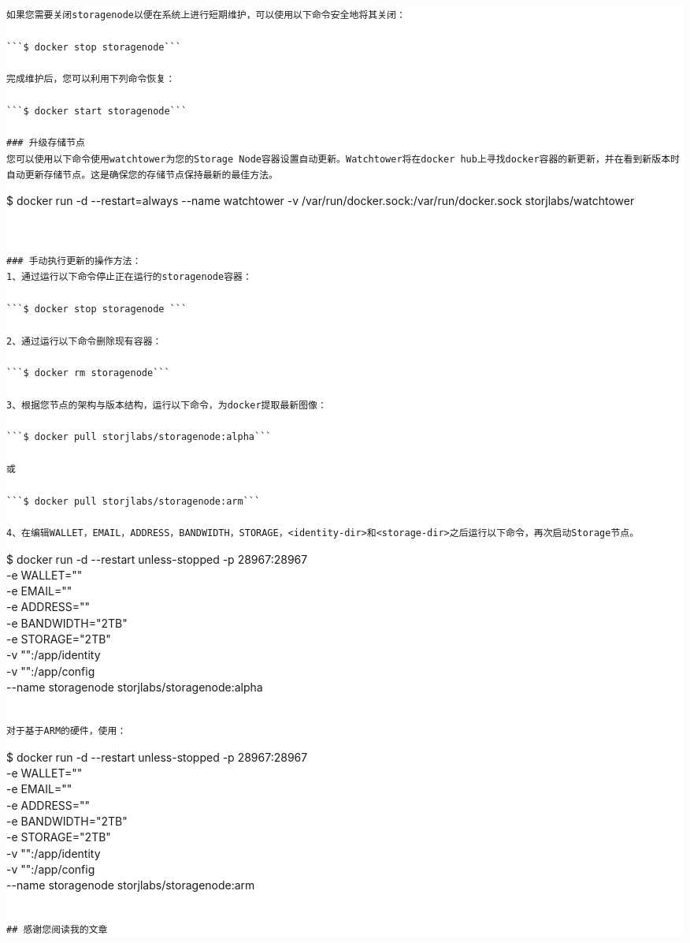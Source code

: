 ```
如果您需要关闭storagenode以便在系统上进行短期维护，可以使用以下命令安全地将其关闭：

```$ docker stop storagenode```

完成维护后，您可以利用下列命令恢复：

```$ docker start storagenode```

### 升级存储节点
您可以使用以下命令使用watchtower为您的Storage Node容器设置自动更新。Watchtower将在docker hub上寻找docker容器的新更新，并在看到新版本时自动更新存储节点。这是确保您的存储节点保持最新的最佳方法。

```
$ docker run -d --restart=always --name watchtower -v /var/run/docker.sock:/var/run/docker.sock storjlabs/watchtower
```


### 手动执行更新的操作方法：
1、通过运行以下命令停止正在运行的storagenode容器：

```$ docker stop storagenode ```

2、通过运行以下命令删除现有容器：

```$ docker rm storagenode```

3、根据您节点的架构与版本结构，运行以下命令，为docker提取最新图像：

```$ docker pull storjlabs/storagenode:alpha```

或

```$ docker pull storjlabs/storagenode:arm```

4、在编辑WALLET，EMAIL，ADDRESS，BANDWIDTH，STORAGE，<identity-dir>和<storage-dir>之后运行以下命令，再次启动Storage节点。

```
$ docker run -d --restart unless-stopped -p 28967:28967 \
    -e WALLET="" \
    -e EMAIL="" \
    -e ADDRESS="" \
    -e BANDWIDTH="2TB" \
    -e STORAGE="2TB" \
    -v "<identity-dir>":/app/identity \
    -v "<storage-dir>":/app/config \
    --name storagenode storjlabs/storagenode:alpha
```

对于基于ARM的硬件，使用：

```
$ docker run -d --restart unless-stopped -p 28967:28967 \
    -e WALLET="" \
    -e EMAIL="" \
    -e ADDRESS="" \
    -e BANDWIDTH="2TB" \
    -e STORAGE="2TB" \
    -v "<identity-dir>":/app/identity \
    -v "<storage-dir>":/app/config \
    --name storagenode storjlabs/storagenode:arm
```

## 感谢您阅读我的文章

```